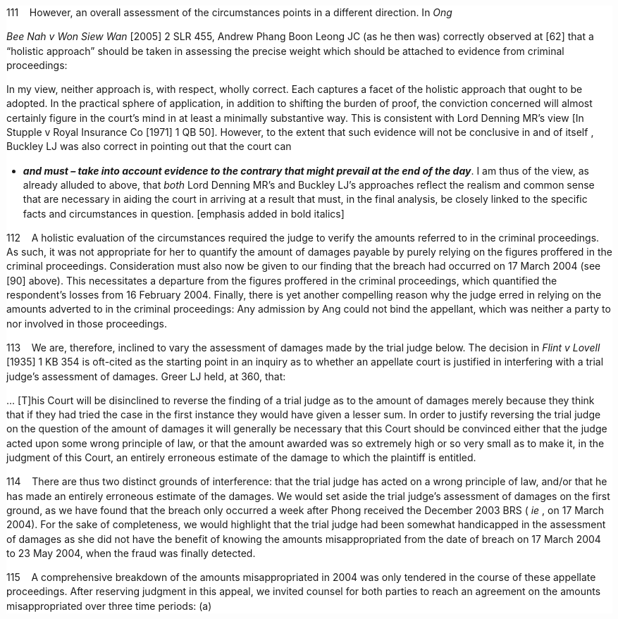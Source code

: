 111    However, an overall assessment of the circumstances points in a different direction. In _Ong_ 


_Bee Nah v Won Siew Wan_ <span class="citation">[2005] 2 SLR 455</span>, Andrew Phang Boon Leong JC (as he then was) correctly observed at [62] that a “holistic approach” should be taken in assessing the precise weight which should be attached to evidence from criminal proceedings: 

 In my view, neither approach is, with respect, wholly correct. Each captures a facet of the holistic approach that ought to be adopted. In the practical sphere of application, in addition to shifting the burden of proof, the conviction concerned will almost certainly figure in the court’s mind in at least a minimally substantive way. This is consistent with Lord Denning MR’s view [In Stupple v Royal Insurance Co [1971] 1 QB 50]. However, to the extent that such evidence will not be conclusive in and of itself , Buckley LJ was also correct in pointing out that the court can 

- **_and must – take into account evidence to the contrary that might prevail at the end of the day_**. I am thus of the view, as already alluded to above, that _both_ Lord Denning MR’s and     Buckley LJ’s approaches reflect the realism and common sense that are necessary in aiding the court in arriving at a result that must, in the final analysis, be closely linked to the specific facts and circumstances in question. [emphasis added in bold italics] 

112    A holistic evaluation of the circumstances required the judge to verify the amounts referred to in the criminal proceedings. As such, it was not appropriate for her to quantify the amount of damages payable by purely relying on the figures proffered in the criminal proceedings. Consideration must also now be given to our finding that the breach had occurred on 17 March 2004 (see [90] above). This necessitates a departure from the figures proffered in the criminal proceedings, which quantified the respondent’s losses from 16 February 2004. Finally, there is yet another compelling reason why the judge erred in relying on the amounts adverted to in the criminal proceedings: Any admission by Ang could not bind the appellant, which was neither a party to nor involved in those proceedings. 

113    We are, therefore, inclined to vary the assessment of damages made by the trial judge below. The decision in _Flint v Lovell_ [1935] 1 KB 354 is oft-cited as the starting point in an inquiry as to whether an appellate court is justified in interfering with a trial judge’s assessment of damages. Greer LJ held, at 360, that: 

 ... [T]his Court will be disinclined to reverse the finding of a trial judge as to the amount of damages merely because they think that if they had tried the case in the first instance they would have given a lesser sum. In order to justify reversing the trial judge on the question of the amount of damages it will generally be necessary that this Court should be convinced either that the judge acted upon some wrong principle of law, or that the amount awarded was so extremely high or so very small as to make it, in the judgment of this Court, an entirely erroneous estimate of the damage to which the plaintiff is entitled. 

114    There are thus two distinct grounds of interference: that the trial judge has acted on a wrong principle of law, and/or that he has made an entirely erroneous estimate of the damages. We would set aside the trial judge’s assessment of damages on the first ground, as we have found that the breach only occurred a week after Phong received the December 2003 BRS ( _ie_ , on 17 March 2004). For the sake of completeness, we would highlight that the trial judge had been somewhat handicapped in the assessment of damages as she did not have the benefit of knowing the amounts misappropriated from the date of breach on 17 March 2004 to 23 May 2004, when the fraud was finally detected. 

115    A comprehensive breakdown of the amounts misappropriated in 2004 was only tendered in the course of these appellate proceedings. After reserving judgment in this appeal, we invited counsel for both parties to reach an agreement on the amounts misappropriated over three time periods: (a) 
